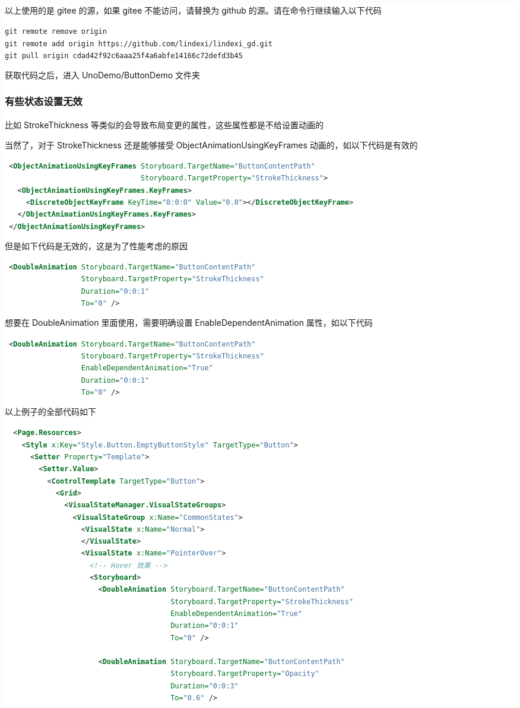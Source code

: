 以上使用的是 gitee 的源，如果 gitee 不能访问，请替换为 github 的源。请在命令行继续输入以下代码

```
git remote remove origin
git remote add origin https://github.com/lindexi/lindexi_gd.git
git pull origin cdad42f92c6aaa25f4a6abfe14166c72defd3b45
```

获取代码之后，进入 UnoDemo/ButtonDemo 文件夹

### 有些状态设置无效

比如 StrokeThickness 等类似的会导致布局变更的属性，这些属性都是不给设置动画的

当然了，对于 StrokeThickness 还是能够接受 ObjectAnimationUsingKeyFrames 动画的，如以下代码是有效的

```xml
 <ObjectAnimationUsingKeyFrames Storyboard.TargetName="ButtonContentPath"
                                Storyboard.TargetProperty="StrokeThickness">
   <ObjectAnimationUsingKeyFrames.KeyFrames>
     <DiscreteObjectKeyFrame KeyTime="0:0:0" Value="0.0"></DiscreteObjectKeyFrame>
   </ObjectAnimationUsingKeyFrames.KeyFrames>
 </ObjectAnimationUsingKeyFrames>
```

但是如下代码是无效的，这是为了性能考虑的原因

```xml
 <DoubleAnimation Storyboard.TargetName="ButtonContentPath"
                  Storyboard.TargetProperty="StrokeThickness"
                  Duration="0:0:1"
                  To="0" />
```

想要在 DoubleAnimation 里面使用，需要明确设置 EnableDependentAnimation 属性，如以下代码

```xml
 <DoubleAnimation Storyboard.TargetName="ButtonContentPath"
                  Storyboard.TargetProperty="StrokeThickness"
                  EnableDependentAnimation="True"
                  Duration="0:0:1"
                  To="0" />
```

以上例子的全部代码如下

```xml
  <Page.Resources>
    <Style x:Key="Style.Button.EmptyButtonStyle" TargetType="Button">
      <Setter Property="Template">
        <Setter.Value>
          <ControlTemplate TargetType="Button">
            <Grid>
              <VisualStateManager.VisualStateGroups>
                <VisualStateGroup x:Name="CommonStates">
                  <VisualState x:Name="Normal">
                  </VisualState>
                  <VisualState x:Name="PointerOver">
                    <!-- Hover 效果 -->
                    <Storyboard>
                      <DoubleAnimation Storyboard.TargetName="ButtonContentPath"
                                       Storyboard.TargetProperty="StrokeThickness"
                                       EnableDependentAnimation="True"
                                       Duration="0:0:1"
                                       To="0" />

                      <DoubleAnimation Storyboard.TargetName="ButtonContentPath"
                                       Storyboard.TargetProperty="Opacity"
                                       Duration="0:0:3"
                                       To="0.6" />
```
